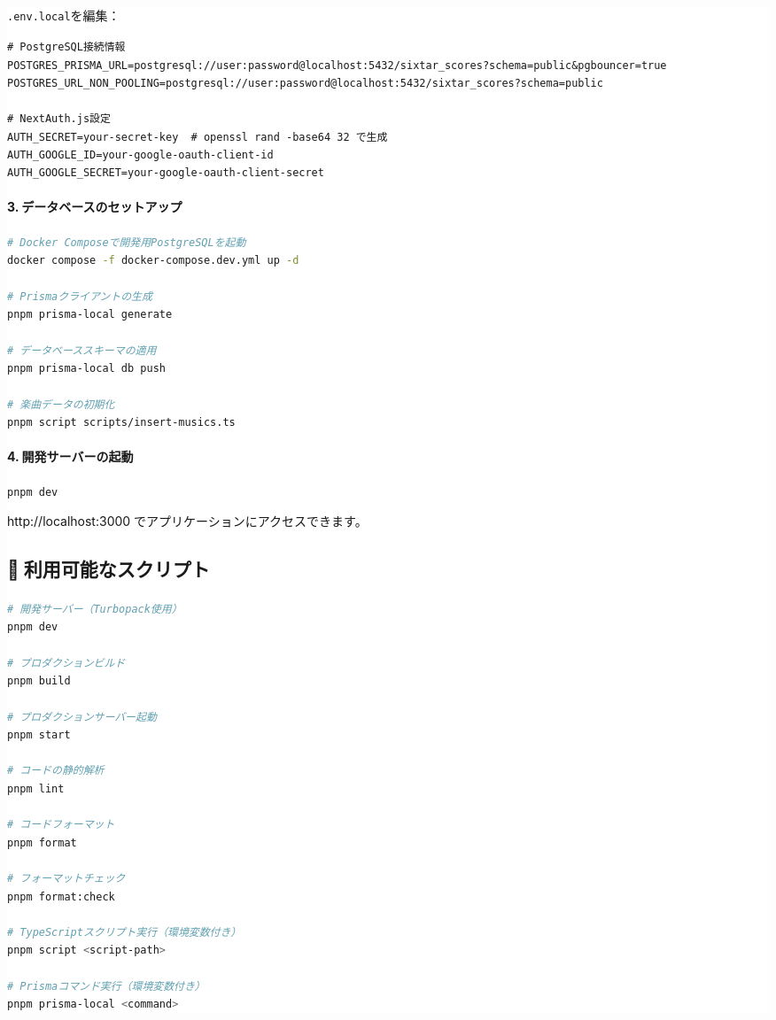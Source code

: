 `.env.local`を編集：

```env
# PostgreSQL接続情報
POSTGRES_PRISMA_URL=postgresql://user:password@localhost:5432/sixtar_scores?schema=public&pgbouncer=true
POSTGRES_URL_NON_POOLING=postgresql://user:password@localhost:5432/sixtar_scores?schema=public

# NextAuth.js設定
AUTH_SECRET=your-secret-key  # openssl rand -base64 32 で生成
AUTH_GOOGLE_ID=your-google-oauth-client-id
AUTH_GOOGLE_SECRET=your-google-oauth-client-secret
```

#### 3. データベースのセットアップ

```bash
# Docker Composeで開発用PostgreSQLを起動
docker compose -f docker-compose.dev.yml up -d

# Prismaクライアントの生成
pnpm prisma-local generate

# データベーススキーマの適用
pnpm prisma-local db push

# 楽曲データの初期化
pnpm script scripts/insert-musics.ts
```

#### 4. 開発サーバーの起動

```bash
pnpm dev
```

http://localhost:3000 でアプリケーションにアクセスできます。

## 📝 利用可能なスクリプト

```bash
# 開発サーバー（Turbopack使用）
pnpm dev

# プロダクションビルド
pnpm build

# プロダクションサーバー起動
pnpm start

# コードの静的解析
pnpm lint

# コードフォーマット
pnpm format

# フォーマットチェック
pnpm format:check

# TypeScriptスクリプト実行（環境変数付き）
pnpm script <script-path>

# Prismaコマンド実行（環境変数付き）
pnpm prisma-local <command>
```
